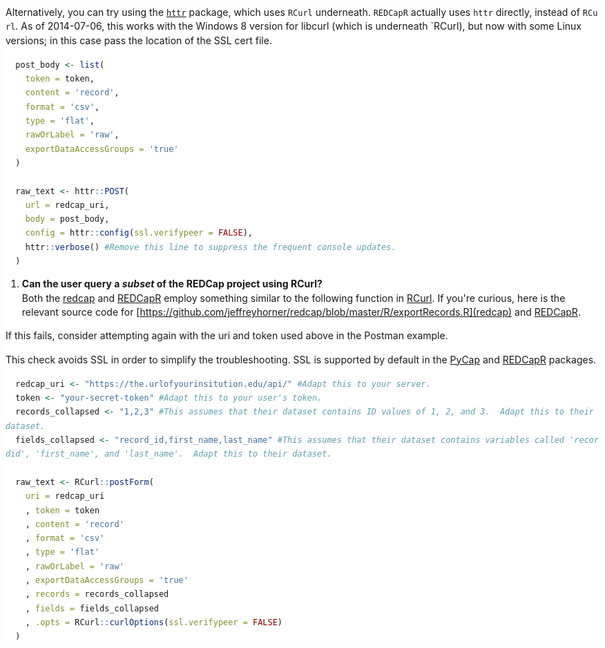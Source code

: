   Alternatively, you can try using the [`httr`](http://cran.r-project.org/web/packages/httr/) package, which uses `RCurl` underneath.  `REDCapR` actually uses `httr` directly, instead of `RCurl`.  As of 2014-07-06, this works with the Windows 8 version for libcurl (which is underneath `RCurl), but now with some Linux versions; in this case pass the location of the SSL cert file.
    
  ```r
    post_body <- list(
      token = token,
      content = 'record',
      format = 'csv',
      type = 'flat',
      rawOrLabel = 'raw',
      exportDataAccessGroups = 'true'
    )
    
    raw_text <- httr::POST(
      url = redcap_uri,
      body = post_body,
      config = httr::config(ssl.verifypeer = FALSE),
      httr::verbose() #Remove this line to suppress the frequent console updates.
    )
  ```
  
 1. **Can the user query a *subset* of the REDCap project using RCurl?**   
 Both the [redcap](https://github.com/jeffreyhorner/redcap) and [REDCapR](https://github.com/OuhscBbmc/REDCapR) employ something similar to the following function in [RCurl](http://cran.r-project.org/web/packages/RCurl).  If you're curious, here is the relevant source code for [https://github.com/jeffreyhorner/redcap/blob/master/R/exportRecords.R](redcap) and [REDCapR](https://github.com/OuhscBbmc/REDCapR/blob/master/R/redcap_read_oneshot.R).
 
 If this fails, consider attempting again with the uri and token used above in the Postman example.
 
 This check avoids SSL in order to simplify the troubleshooting.  SSL is supported by default in the [PyCap](http://sburns.org/PyCap/) and [REDCapR](https://github.com/OuhscBbmc/REDCapR) packages.
 
    
  ``` r
    redcap_uri <- "https://the.urlofyourinsitution.edu/api/" #Adapt this to your server.
    token <- "your-secret-token" #Adapt this to your user's token.
    records_collapsed <- "1,2,3" #This assumes that their dataset contains ID values of 1, 2, and 3.  Adapt this to their dataset.
    fields_collapsed <- "record_id,first_name,last_name" #This assumes that their dataset contains variables called 'recordid', 'first_name', and 'last_name'.  Adapt this to their dataset.
    
    raw_text <- RCurl::postForm(
      uri = redcap_uri
      , token = token
      , content = 'record'
      , format = 'csv'
      , type = 'flat'
      , rawOrLabel = 'raw'
      , exportDataAccessGroups = 'true'
      , records = records_collapsed
      , fields = fields_collapsed
      , .opts = RCurl::curlOptions(ssl.verifypeer = FALSE)
    )
  ``` 
  